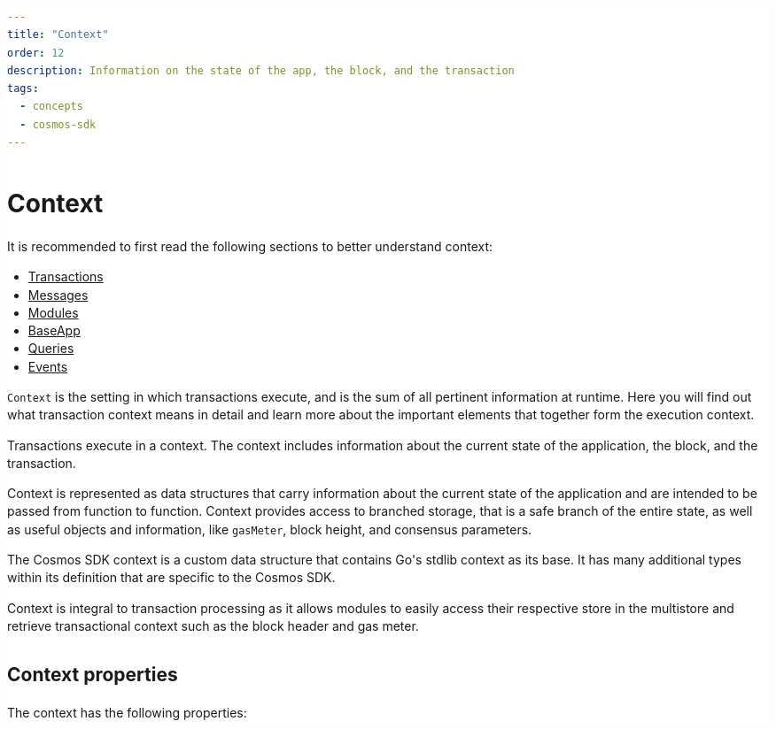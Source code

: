```yaml
---
title: "Context"
order: 12
description: Information on the state of the app, the block, and the transaction
tags: 
  - concepts
  - cosmos-sdk
---
```


# Context

<HighlightBox type="prerequisite">

It is recommended to first read the following sections to better understand context:

* [Transactions](./3-transactions.md)
* [Messages](./4-messages.md)
* [Modules](./5-modules.md)
* [BaseApp](./8-base-app.md)
* [Queries](./9-queries.md)
* [Events](./10-events.md)

</HighlightBox>

<HighlightBox type="learning">

`Context` is the setting in which transactions execute, and is the sum of all pertinent information at runtime. Here you will find out what transaction context means in detail and learn more about the important elements that together form the execution context.

</HighlightBox>

Transactions execute in a context. The context includes information about the current state of the application, the block, and the transaction.

Context is represented as data structures that carry information about the current state of the application and are intended to be passed from function to function. Context provides access to branched storage, that is a safe branch of the entire state, as well as useful objects and information, like `gasMeter`, block height, and consensus parameters.

<HighlightBox type="info">

The Cosmos SDK context is a custom data structure that contains Go's stdlib context as its base. It has many additional types within its definition that are specific to the Cosmos SDK.

</HighlightBox>

Context is integral to transaction processing as it allows modules to easily access their respective store in the multistore and retrieve transactional context such as the block header and gas meter.

## Context properties

The context has the following properties:
